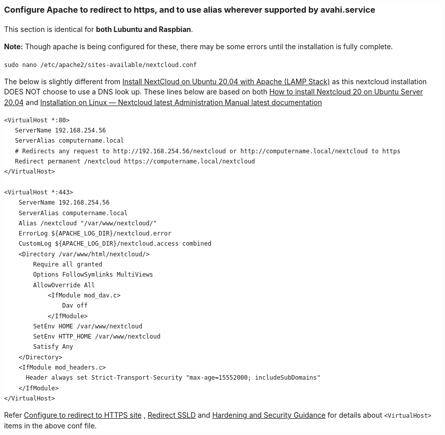 ### Configure Apache to redirect to https, and to use alias wherever supported by avahi.service
This section is identical for **both Lubuntu and Raspbian**.

**Note:** Though apache is being configured for these, there may be some errors until the installation is fully complete.

`sudo nano /etc/apache2/sites-available/nextcloud.conf`

The below is slightly different from [Install NextCloud on Ubuntu 20.04 with Apache (LAMP Stack)](https://www.linuxbabe.com/ubuntu/install-nextcloud-ubuntu-20-04-apache-lamp-stack) as this nextcloud installation DOES NOT choose to use a DNS look up. These lines below are based on both [How to install Nextcloud 20 on Ubuntu Server 20.04](https://www.techrepublic.com/article/how-to-install-nextcloud-20-on-ubuntu-server-20-04/) and [Installation on Linux — Nextcloud latest Administration Manual latest documentation](https://docs.nextcloud.com/server/latest/admin_manual/installation/source_installation.html)


```
<VirtualHost *:80>
   ServerName 192.168.254.56
   ServerAlias computername.local
   # Redirects any request to http://192.168.254.56/nextcloud or http://computername.local/nextcloud to https
   Redirect permanent /nextcloud https://computername.local/nextcloud
</VirtualHost>

<VirtualHost *:443>
    ServerName 192.168.254.56
    ServerAlias computername.local
    Alias /nextcloud "/var/www/nextcloud/"
    ErrorLog ${APACHE_LOG_DIR}/nextcloud.error
    CustomLog ${APACHE_LOG_DIR}/nextcloud.access combined
    <Directory /var/www/html/nextcloud/>
        Require all granted
        Options FollowSymlinks MultiViews
        AllowOverride All
            <IfModule mod_dav.c>
                Dav off
            </IfModule>     
        SetEnv HOME /var/www/nextcloud
        SetEnv HTTP_HOME /var/www/nextcloud
        Satisfy Any
    </Directory>
    <IfModule mod_headers.c>
      Header always set Strict-Transport-Security "max-age=15552000; includeSubDomains"
    </IfModule>
</VirtualHost>

```
Refer [Configure to redirect to HTTPS site](https://help.nextcloud.com/t/configure-to-redirect-to-https-site/89135/4) , [Redirect SSLD](https://cwiki.apache.org/confluence/display/HTTPD/RedirectSSL) and [Hardening and Security Guidance](https://docs.nextcloud.com/server/latest/admin_manual/installation/harden_server.html) for details about ```<VirtualHost>``` items in the above conf file. 
